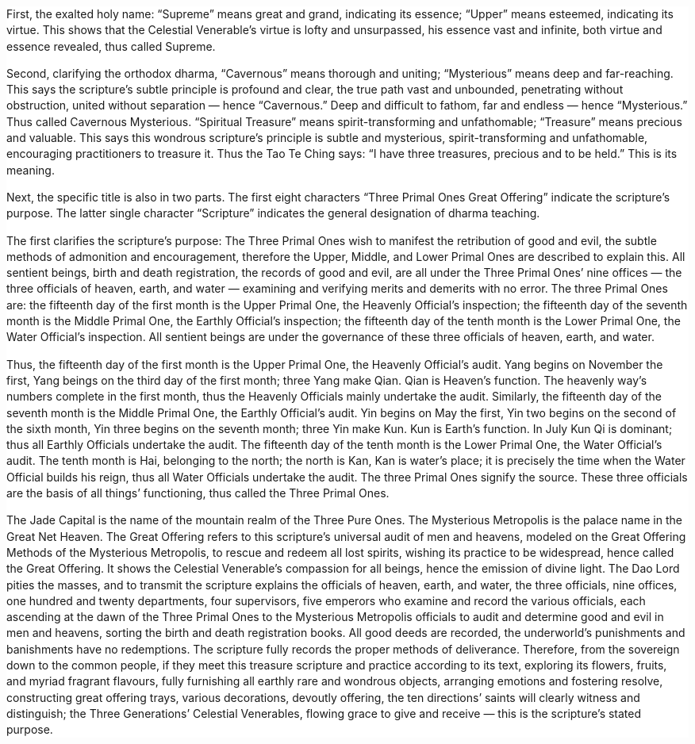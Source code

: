 First, the exalted holy name: “Supreme” means great and grand, indicating its essence; “Upper” means esteemed, indicating its virtue. This shows that the Celestial Venerable’s virtue is lofty and unsurpassed, his essence vast and infinite, both virtue and essence revealed, thus called Supreme.

Second, clarifying the orthodox dharma, “Cavernous” means thorough and uniting; “Mysterious” means deep and far-reaching. This says the scripture’s subtle principle is profound and clear, the true path vast and unbounded, penetrating without obstruction, united without separation — hence “Cavernous.” Deep and difficult to fathom, far and endless — hence “Mysterious.” Thus called Cavernous Mysterious. “Spiritual Treasure” means spirit-transforming and unfathomable; “Treasure” means precious and valuable. This says this wondrous scripture’s principle is subtle and mysterious, spirit-transforming and unfathomable, encouraging practitioners to treasure it. Thus the Tao Te Ching says: “I have three treasures, precious and to be held.” This is its meaning.

Next, the specific title is also in two parts. The first eight characters “Three Primal Ones Great Offering” indicate the scripture’s purpose. The latter single character “Scripture” indicates the general designation of dharma teaching.

The first clarifies the scripture’s purpose: The Three Primal Ones wish to manifest the retribution of good and evil, the subtle methods of admonition and encouragement, therefore the Upper, Middle, and Lower Primal Ones are described to explain this. All sentient beings, birth and death registration, the records of good and evil, are all under the Three Primal Ones’ nine offices — the three officials of heaven, earth, and water — examining and verifying merits and demerits with no error. The three Primal Ones are: the fifteenth day of the first month is the Upper Primal One, the Heavenly Official’s inspection; the fifteenth day of the seventh month is the Middle Primal One, the Earthly Official’s inspection; the fifteenth day of the tenth month is the Lower Primal One, the Water Official’s inspection. All sentient beings are under the governance of these three officials of heaven, earth, and water.

Thus, the fifteenth day of the first month is the Upper Primal One, the Heavenly Official’s audit. Yang begins on November the first, Yang beings on the third day of the first month; three Yang make Qian. Qian is Heaven’s function. The heavenly way’s numbers complete in the first month, thus the Heavenly Officials mainly undertake the audit. Similarly, the fifteenth day of the seventh month is the Middle Primal One, the Earthly Official’s audit. Yin begins on May the first, Yin two begins on the second of the sixth month, Yin three begins on the seventh month; three Yin make Kun. Kun is Earth’s function. In July Kun Qi is dominant; thus all Earthly Officials undertake the audit. The fifteenth day of the tenth month is the Lower Primal One, the Water Official’s audit. The tenth month is Hai, belonging to the north; the north is Kan, Kan is water’s place; it is precisely the time when the Water Official builds his reign, thus all Water Officials undertake the audit. The three Primal Ones signify the source. These three officials are the basis of all things’ functioning, thus called the Three Primal Ones.

The Jade Capital is the name of the mountain realm of the Three Pure Ones. The Mysterious Metropolis is the palace name in the Great Net Heaven. The Great Offering refers to this scripture’s universal audit of men and heavens, modeled on the Great Offering Methods of the Mysterious Metropolis, to rescue and redeem all lost spirits, wishing its practice to be widespread, hence called the Great Offering. It shows the Celestial Venerable’s compassion for all beings, hence the emission of divine light. The Dao Lord pities the masses, and to transmit the scripture explains the officials of heaven, earth, and water, the three officials, nine offices, one hundred and twenty departments, four supervisors, five emperors who examine and record the various officials, each ascending at the dawn of the Three Primal Ones to the Mysterious Metropolis officials to audit and determine good and evil in men and heavens, sorting the birth and death registration books. All good deeds are recorded, the underworld’s punishments and banishments have no redemptions. The scripture fully records the proper methods of deliverance. Therefore, from the sovereign down to the common people, if they meet this treasure scripture and practice according to its text, exploring its flowers, fruits, and myriad fragrant flavours, fully furnishing all earthly rare and wondrous objects, arranging emotions and fostering resolve, constructing great offering trays, various decorations, devoutly offering, the ten directions’ saints will clearly witness and distinguish; the Three Generations’ Celestial Venerables, flowing grace to give and receive — this is the scripture’s stated purpose.
